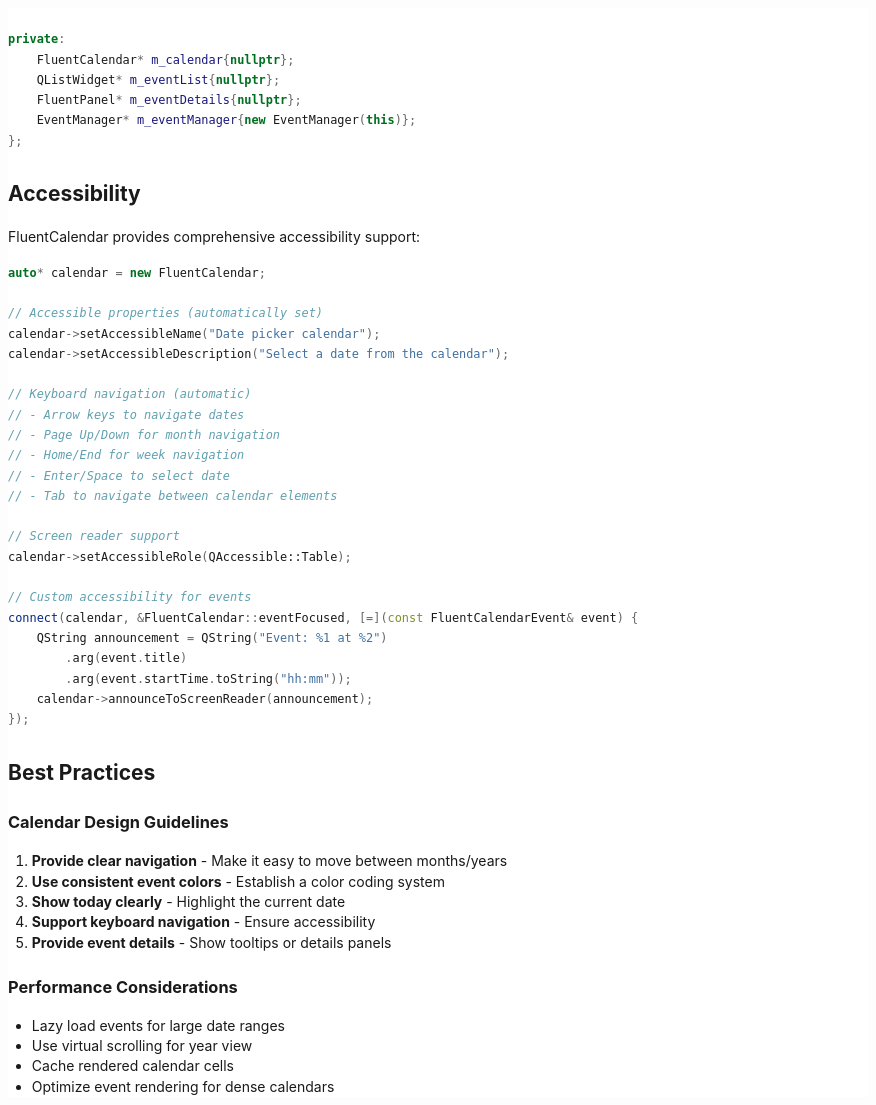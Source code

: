 ```cpp

private:
    FluentCalendar* m_calendar{nullptr};
    QListWidget* m_eventList{nullptr};
    FluentPanel* m_eventDetails{nullptr};
    EventManager* m_eventManager{new EventManager(this)};
};
```

## Accessibility

FluentCalendar provides comprehensive accessibility support:

```cpp
auto* calendar = new FluentCalendar;

// Accessible properties (automatically set)
calendar->setAccessibleName("Date picker calendar");
calendar->setAccessibleDescription("Select a date from the calendar");

// Keyboard navigation (automatic)
// - Arrow keys to navigate dates
// - Page Up/Down for month navigation
// - Home/End for week navigation
// - Enter/Space to select date
// - Tab to navigate between calendar elements

// Screen reader support
calendar->setAccessibleRole(QAccessible::Table);

// Custom accessibility for events
connect(calendar, &FluentCalendar::eventFocused, [=](const FluentCalendarEvent& event) {
    QString announcement = QString("Event: %1 at %2")
        .arg(event.title)
        .arg(event.startTime.toString("hh:mm"));
    calendar->announceToScreenReader(announcement);
});
```

## Best Practices

### Calendar Design Guidelines
1. **Provide clear navigation** - Make it easy to move between months/years
2. **Use consistent event colors** - Establish a color coding system
3. **Show today clearly** - Highlight the current date
4. **Support keyboard navigation** - Ensure accessibility
5. **Provide event details** - Show tooltips or details panels

### Performance Considerations
- Lazy load events for large date ranges
- Use virtual scrolling for year view
- Cache rendered calendar cells
- Optimize event rendering for dense calendars
